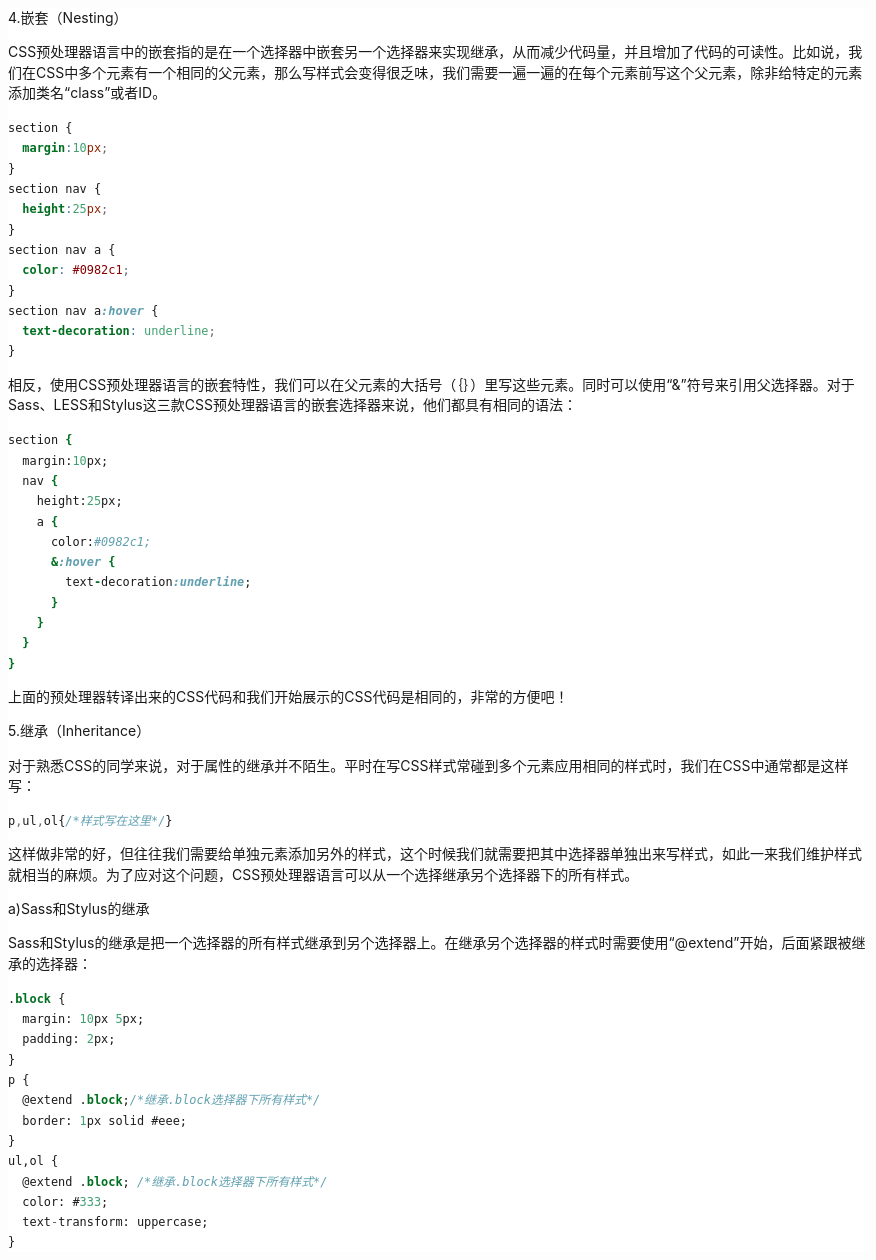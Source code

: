 4.嵌套（Nesting）

CSS预处理器语言中的嵌套指的是在一个选择器中嵌套另一个选择器来实现继承，从而减少代码量，并且增加了代码的可读性。比如说，我们在CSS中多个元素有一个相同的父元素，那么写样式会变得很乏味，我们需要一遍一遍的在每个元素前写这个父元素，除非给特定的元素添加类名“class”或者ID。

```css
section {
  margin:10px;
}
section nav {
  height:25px;
}
section nav a {
  color: #0982c1;
}
section nav a:hover {
  text-decoration: underline;
}	
```

相反，使用CSS预处理器语言的嵌套特性，我们可以在父元素的大括号（｛｝）里写这些元素。同时可以使用“&”符号来引用父选择器。对于Sass、LESS和Stylus这三款CSS预处理器语言的嵌套选择器来说，他们都具有相同的语法：

```ruby
section {
  margin:10px;
  nav {
    height:25px;
    a {
      color:#0982c1;
      &:hover {
        text-decoration:underline;
      }
    }
  }
}	
```

上面的预处理器转译出来的CSS代码和我们开始展示的CSS代码是相同的，非常的方便吧！

5.继承（Inheritance）

对于熟悉CSS的同学来说，对于属性的继承并不陌生。平时在写CSS样式常碰到多个元素应用相同的样式时，我们在CSS中通常都是这样写：

```css
p,ul,ol{/*样式写在这里*/}	
```

这样做非常的好，但往往我们需要给单独元素添加另外的样式，这个时候我们就需要把其中选择器单独出来写样式，如此一来我们维护样式就相当的麻烦。为了应对这个问题，CSS预处理器语言可以从一个选择继承另个选择器下的所有样式。

a)Sass和Stylus的继承

Sass和Stylus的继承是把一个选择器的所有样式继承到另个选择器上。在继承另个选择器的样式时需要使用“@extend”开始，后面紧跟被继承的选择器：

```sql
.block {
  margin: 10px 5px;
  padding: 2px;
}
p {
  @extend .block;/*继承.block选择器下所有样式*/
  border: 1px solid #eee;
}
ul,ol {
  @extend .block; /*继承.block选择器下所有样式*/
  color: #333;
  text-transform: uppercase;
}	
```
